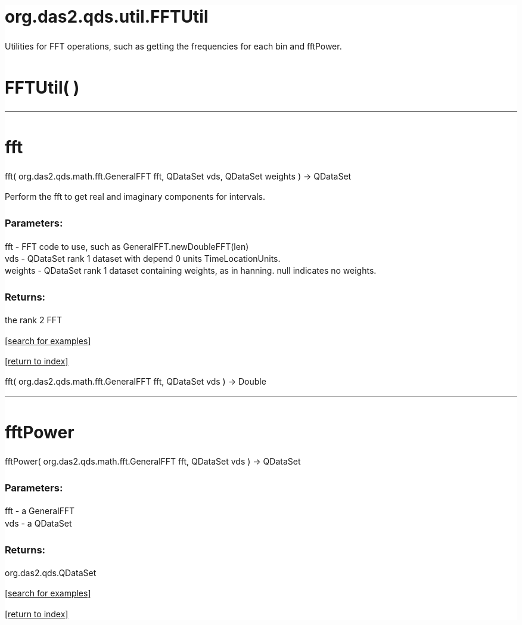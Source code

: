# org.das2.qds.util.FFTUtil

Utilities for FFT operations, such as getting the frequencies for each bin
 and fftPower.

# FFTUtil( )


***
<a name="fft"></a>
# fft
fft( org.das2.qds.math.fft.GeneralFFT fft, QDataSet vds, QDataSet weights ) &rarr; QDataSet

Perform the fft to get real and imaginary components for intervals.

### Parameters:
fft - FFT code to use, such as GeneralFFT.newDoubleFFT(len)
<br>vds - QDataSet rank 1 dataset with depend 0 units TimeLocationUnits.
<br>weights - QDataSet rank 1 dataset containing weights, as in hanning.  null indicates no weights.

### Returns:
the rank 2 FFT

<a href="https://github.com/autoplot/dev/search?q=fft&unscoped_q=fft">[search for examples]</a>

<a href="https://github.com/autoplot/documentation/blob/master/javadoc/index-all.md">[return to index]</a>

fft( org.das2.qds.math.fft.GeneralFFT fft, QDataSet vds ) &rarr; Double<br>
***
<a name="fftPower"></a>
# fftPower
fftPower( org.das2.qds.math.fft.GeneralFFT fft, QDataSet vds ) &rarr; QDataSet



### Parameters:
fft - a GeneralFFT
<br>vds - a QDataSet

### Returns:
org.das2.qds.QDataSet


<a href="https://github.com/autoplot/dev/search?q=fftPower&unscoped_q=fftPower">[search for examples]</a>

<a href="https://github.com/autoplot/documentation/blob/master/javadoc/index-all.md">[return to index]</a>

